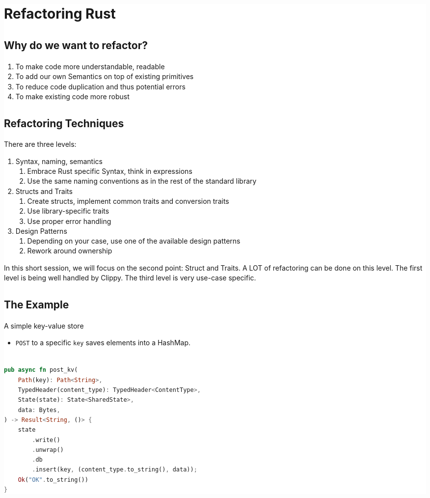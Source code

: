 # Refactoring Rust

## Why do we want to refactor?

1. To make code more understandable, readable
2. To add our own Semantics on top of existing primitives
3. To reduce code duplication and thus potential errors
4. To make existing code more robust

## Refactoring Techniques

There are three levels:

1. Syntax, naming, semantics
   1. Embrace Rust specific Syntax, think in expressions
   2. Use the same naming conventions as in the rest of the standard library
2. Structs and Traits
   1. Create structs, implement common traits and conversion traits
   2. Use library-specific traits
   3. Use proper error handling
3. Design Patterns
   1. Depending on your case, use one of the available design patterns
   2. Rework around ownership

In this short session, we will focus on the second point: Struct and Traits. A LOT of refactoring can be done on this level. The first level is being well handled by Clippy. The third level is very use-case specific. 

## The Example

A simple key-value store

- `POST` to a specific `key` saves elements into a HashMap.

```rust

pub async fn post_kv(
    Path(key): Path<String>,
    TypedHeader(content_type): TypedHeader<ContentType>,
    State(state): State<SharedState>,
    data: Bytes,
) -> Result<String, ()> {
    state
        .write()
        .unwrap()
        .db
        .insert(key, (content_type.to_string(), data));
    Ok("OK".to_string())
}
```
